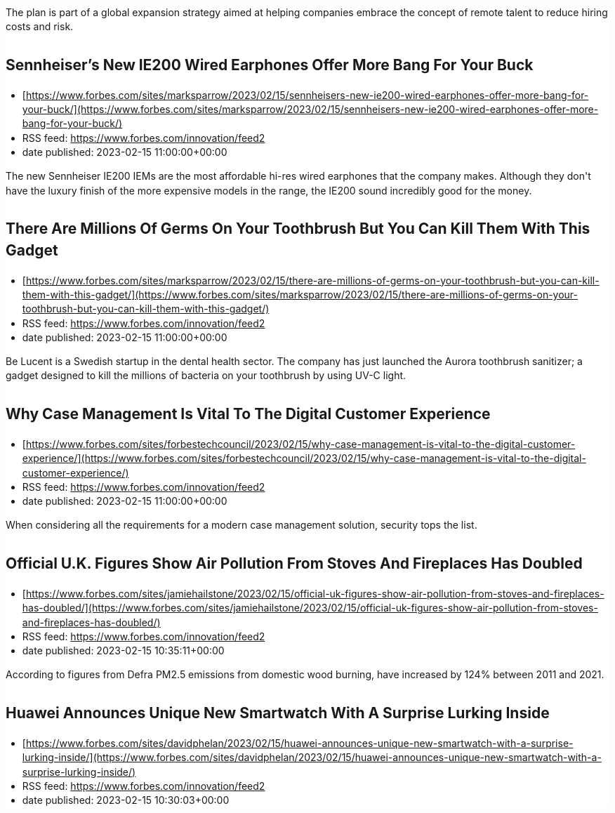 The plan is part of a global expansion strategy aimed at helping companies embrace the concept of remote talent to reduce hiring costs and risk.

## Sennheiser’s New IE200 Wired Earphones Offer More Bang For Your Buck
 - [https://www.forbes.com/sites/marksparrow/2023/02/15/sennheisers-new-ie200-wired-earphones-offer-more-bang-for-your-buck/](https://www.forbes.com/sites/marksparrow/2023/02/15/sennheisers-new-ie200-wired-earphones-offer-more-bang-for-your-buck/)
 - RSS feed: https://www.forbes.com/innovation/feed2
 - date published: 2023-02-15 11:00:00+00:00

The new Sennheiser IE200 IEMs are the most affordable hi-res wired earphones that the company makes. Although they don't have the luxury finish of the more expensive models in the range, the IE200 sound incredibly good for the money.

## There Are Millions Of Germs On Your Toothbrush But You Can Kill Them With This Gadget
 - [https://www.forbes.com/sites/marksparrow/2023/02/15/there-are-millions-of-germs-on-your-toothbrush-but-you-can-kill-them-with-this-gadget/](https://www.forbes.com/sites/marksparrow/2023/02/15/there-are-millions-of-germs-on-your-toothbrush-but-you-can-kill-them-with-this-gadget/)
 - RSS feed: https://www.forbes.com/innovation/feed2
 - date published: 2023-02-15 11:00:00+00:00

Be Lucent is a Swedish startup in the dental health sector. The company has just launched the Aurora toothbrush sanitizer; a gadget designed to kill the millions of bacteria on your toothbrush by using UV-C light.

## Why Case Management Is Vital To The Digital Customer Experience
 - [https://www.forbes.com/sites/forbestechcouncil/2023/02/15/why-case-management-is-vital-to-the-digital-customer-experience/](https://www.forbes.com/sites/forbestechcouncil/2023/02/15/why-case-management-is-vital-to-the-digital-customer-experience/)
 - RSS feed: https://www.forbes.com/innovation/feed2
 - date published: 2023-02-15 11:00:00+00:00

When considering all the requirements for a modern case management solution, security tops the list.

## Official U.K. Figures Show Air Pollution From Stoves And Fireplaces Has Doubled
 - [https://www.forbes.com/sites/jamiehailstone/2023/02/15/official-uk-figures-show-air-pollution-from-stoves-and-fireplaces-has-doubled/](https://www.forbes.com/sites/jamiehailstone/2023/02/15/official-uk-figures-show-air-pollution-from-stoves-and-fireplaces-has-doubled/)
 - RSS feed: https://www.forbes.com/innovation/feed2
 - date published: 2023-02-15 10:35:11+00:00

According to figures from Defra PM2.5 emissions from domestic wood burning, have increased by 124% between 2011 and 2021.

## Huawei Announces Unique New Smartwatch With A Surprise Lurking Inside
 - [https://www.forbes.com/sites/davidphelan/2023/02/15/huawei-announces-unique-new-smartwatch-with-a-surprise-lurking-inside/](https://www.forbes.com/sites/davidphelan/2023/02/15/huawei-announces-unique-new-smartwatch-with-a-surprise-lurking-inside/)
 - RSS feed: https://www.forbes.com/innovation/feed2
 - date published: 2023-02-15 10:30:03+00:00
